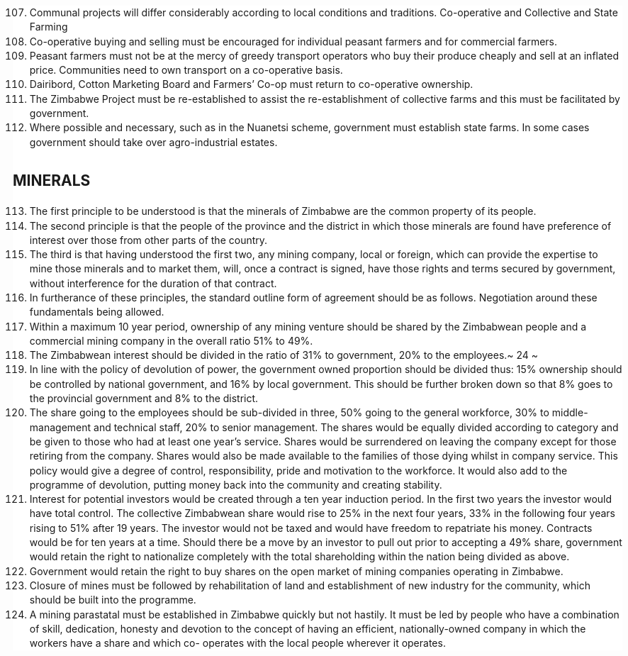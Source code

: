 107. Communal projects will differ considerably according to local conditions and traditions.
Co-operative and Collective and State Farming
108. Co-operative buying and selling must be encouraged for individual peasant farmers and for
commercial farmers.
109. Peasant farmers must not be at the mercy of greedy transport operators who buy their produce
cheaply and sell at an inflated price. Communities need to own transport on a co-operative basis.
110. Dairibord, Cotton Marketing Board and Farmers’ Co-op must return to co-operative
ownership.
111. The Zimbabwe Project must be re-established to assist the re-establishment of collective farms
and this must be facilitated by government.
112. Where possible and necessary, such as in the Nuanetsi scheme, government must establish
state farms. In some cases government should take over agro-industrial estates.
 
## MINERALS

113. The first principle to be understood is that the minerals of Zimbabwe are the common property
of its people.
114. The second principle is that the people of the province and the district in which those minerals
are found have preference of interest over those from other parts of the country.
115. The third is that having understood the first two, any mining company, local or foreign, which
can provide the expertise to mine those minerals and to market them, will, once a contract is signed,
have those rights and terms secured by government, without interference for the duration of that
contract.
116. In furtherance of these principles, the standard outline form of agreement should be as follows.
Negotiation around these fundamentals being allowed.
117. Within a maximum 10 year period, ownership of any mining venture should be shared by the
Zimbabwean people and a commercial mining company in the overall ratio 51% to 49%.
118. The Zimbabwean interest should be divided in the ratio of 31% to government, 20% to the
employees.~ 24 ~
119. In line with the policy of devolution of power, the government owned proportion should be
divided thus: 15% ownership should be controlled by national government, and 16% by local
government. This should be further broken down so that 8% goes to the provincial government and
8% to the district.
120. The share going to the employees should be sub-divided in three, 50% going to the general
workforce, 30% to middle-management and technical staff, 20% to senior management. The shares
would be equally divided according to category and be given to those who had at least one year’s
service. Shares would be surrendered on leaving the company except for those retiring from the
company. Shares would also be made available to the families of those dying whilst in company
service. This policy would give a degree of control, responsibility, pride and motivation to the
workforce. It would also add to the programme of devolution, putting money back into the
community and creating stability.
121. Interest for potential investors would be created through a ten year induction period. In the first
two years the investor would have total control. The collective Zimbabwean share would rise to
25% in the next four years, 33% in the following four years rising to 51% after 19 years. The
investor would not be taxed and would have freedom to repatriate his money. Contracts would be
for ten years at a time. Should there be a move by an investor to pull out prior to accepting a 49%
share, government would retain the right to nationalize completely with the total shareholding
within the nation being divided as above.
122. Government would retain the right to buy shares on the open market of mining companies
operating in Zimbabwe.
123. Closure of mines must be followed by rehabilitation of land and establishment of new industry
for the community, which should be built into the programme.
124. A mining parastatal must be established in Zimbabwe quickly but not hastily. It must be led
by people who have a combination of skill, dedication, honesty and devotion to the concept of
having an efficient, nationally-owned company in which the workers have a share and which co-
operates with the local people wherever it operates.
